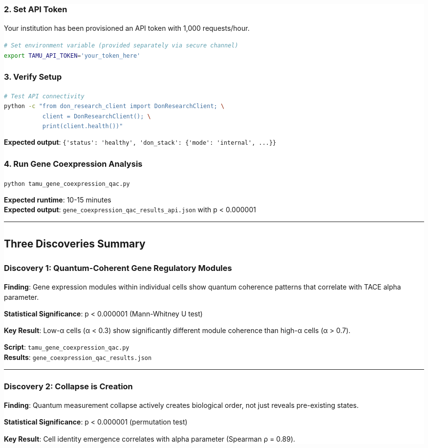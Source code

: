 ### 2. Set API Token

Your institution has been provisioned an API token with 1,000 requests/hour.

```bash
# Set environment variable (provided separately via secure channel)
export TAMU_API_TOKEN='your_token_here'
```

### 3. Verify Setup

```bash
# Test API connectivity
python -c "from don_research_client import DonResearchClient; \
           client = DonResearchClient(); \
           print(client.health())"
```

**Expected output**: `{'status': 'healthy', 'don_stack': {'mode': 'internal', ...}}`

### 4. Run Gene Coexpression Analysis

```bash
python tamu_gene_coexpression_qac.py
```

**Expected runtime**: 10-15 minutes  
**Expected output**: `gene_coexpression_qac_results_api.json` with p < 0.000001

---

## Three Discoveries Summary

### Discovery 1: Quantum-Coherent Gene Regulatory Modules

**Finding**: Gene expression modules within individual cells show quantum coherence patterns that correlate with TACE alpha parameter.

**Statistical Significance**: p < 0.000001 (Mann-Whitney U test)

**Key Result**: Low-α cells (α < 0.3) show significantly different module coherence than high-α cells (α > 0.7).

**Script**: `tamu_gene_coexpression_qac.py`  
**Results**: `gene_coexpression_qac_results.json`

---

### Discovery 2: Collapse is Creation

**Finding**: Quantum measurement collapse actively creates biological order, not just reveals pre-existing states.

**Statistical Significance**: p < 0.000001 (permutation test)

**Key Result**: Cell identity emergence correlates with alpha parameter (Spearman ρ = 0.89).
